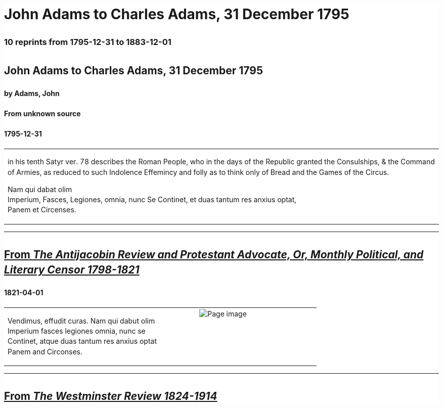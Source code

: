 
# John Adams to Charles Adams, 31 December 1795

### 10 reprints from 1795-12-31 to 1883-12-01

## John Adams to Charles Adams, 31 December 1795

#### by Adams, John

#### From unknown source

#### 1795-12-31

<table style="width: 100%;"><tr><td style="width: 50%">

 in his tenth Satyr ver. 78 describes the Roman People, who in the days of the Republic granted the Consulships, &amp; the Command of Armies, as reduced to such Indolence Effemincy and folly as to think only of Bread and the Games of the Circus.  
  
Nam qui dabat olim  
Imperium, Fasces, Legiones, omnia, nunc Se Continet, et duas tantum res anxius optat,  
Panem et Circenses.  

</td></tr></table>

---

## [From _The Antijacobin Review and Protestant Advocate, Or, Monthly Political, and Literary Censor 1798-1821_](https://archive.org/details/sim_the-antijacobin-review-and-protestant-advocate_1821-04_60/page/n11/mode/1up?view=theater)

#### 1821-04-01

<table style="width: 100%;"><tr><td style="width: 50%">

  
Vendimus, effudit curas. Nam qui dabut olim  
Imperium fasces legiones omnia, nunc se  
Continet, atque duas tantum res anxius optat  
Panem and Circonses.
</td><td style="width: 50%; max-height: 75%; margin: auto; display: block;">
<img alt="Page image" src="https://iiif.archive.org/image/iiif/2/sim_the-antijacobin-review-and-protestant-advocate_1821-04_60%2Fsim_the-antijacobin-review-and-protestant-advocate_1821-04_60_jp2.zip%2Fsim_the-antijacobin-review-and-protestant-advocate_1821-04_60_jp2%2Fsim_the-antijacobin-review-and-protestant-advocate_1821-04_60_0011.jp2/pct:39.78953356086462,75.50403225806451,47.610921501706486,5.628360215053763/600,/0/default.jpg"/>
</td>
</tr></table>

---

## [From _The Westminster Review 1824-1914_](https://archive.org/details/sim_westminster-review_1836-10_26_1/page/n258/mode/1up?view=theater)
